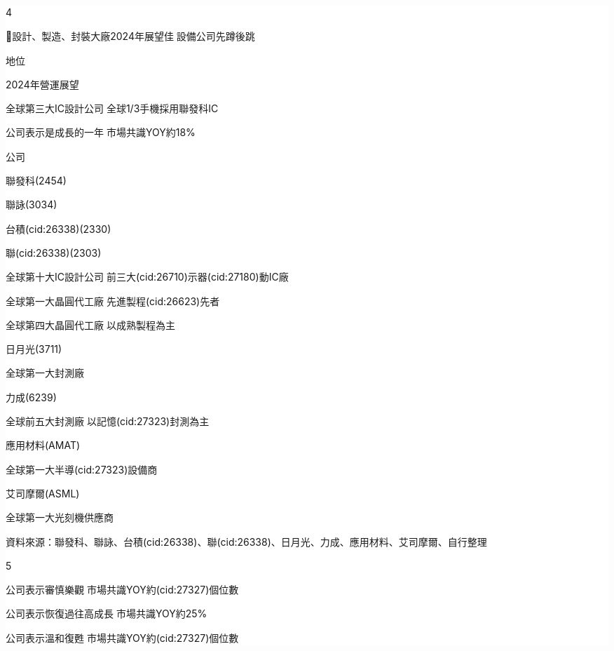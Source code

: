 4

設計、製造、封裝大廠2024年展望佳 設備公司先蹲後跳

地位

2024年營運展望

全球第三大IC設計公司
全球1/3手機採用聯發科IC

公司表示是成長的一年
市場共識YOY約18%

公司

聯發科(2454)

聯詠(3034)

台積(cid:26338)(2330)

聯(cid:26338)(2303)

全球第十大IC設計公司
前三大(cid:26710)示器(cid:27180)動IC廠

全球第一大晶圓代工廠
先進製程(cid:26623)先者

全球第四大晶圓代工廠
以成熟製程為主

日月光(3711)

全球第一大封測廠

力成(6239)

全球前五大封測廠
以記憶(cid:27323)封測為主

應用材料(AMAT)

全球第一大半導(cid:27323)設備商

艾司摩爾(ASML)

全球第一大光刻機供應商

資料來源：聯發科、聯詠、台積(cid:26338)、聯(cid:26338)、日月光、力成、應用材料、艾司摩爾、自行整理

5

公司表示審慎樂觀
市場共識YOY約(cid:27327)個位數

公司表示恢復過往高成長
市場共識YOY約25%

公司表示溫和復甦
市場共識YOY約(cid:27327)個位數
